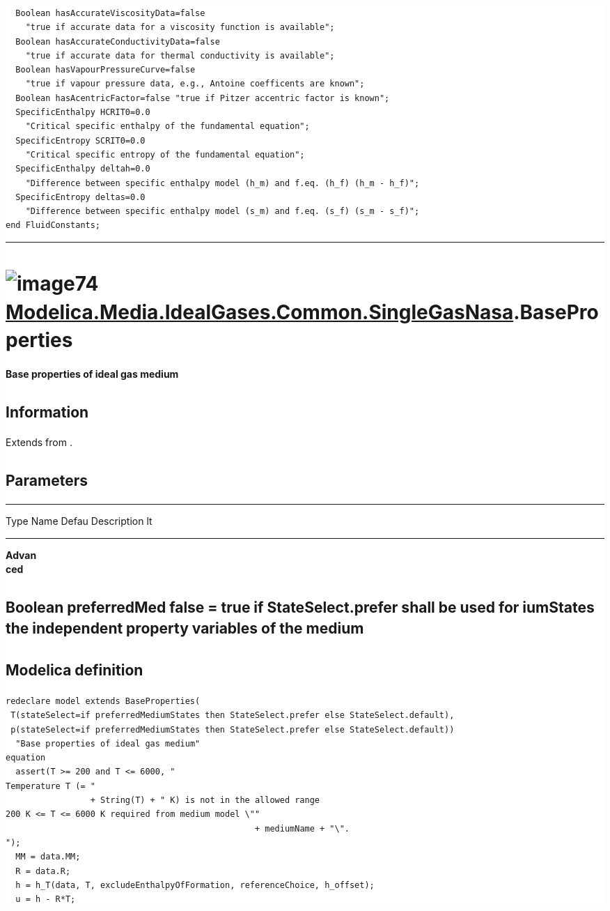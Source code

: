       Boolean hasAccurateViscosityData=false 
        "true if accurate data for a viscosity function is available";
      Boolean hasAccurateConductivityData=false 
        "true if accurate data for thermal conductivity is available";
      Boolean hasVapourPressureCurve=false 
        "true if vapour pressure data, e.g., Antoine coefficents are known";
      Boolean hasAcentricFactor=false "true if Pitzer accentric factor is known";
      SpecificEnthalpy HCRIT0=0.0 
        "Critical specific enthalpy of the fundamental equation";
      SpecificEntropy SCRIT0=0.0 
        "Critical specific entropy of the fundamental equation";
      SpecificEnthalpy deltah=0.0 
        "Difference between specific enthalpy model (h_m) and f.eq. (h_f) (h_m - h_f)";
      SpecificEntropy deltas=0.0 
        "Difference between specific enthalpy model (s_m) and f.eq. (s_f) (s_m - s_f)";
    end FluidConstants;

* * * * *

![image74](Modelica.Media.IdealGases.Common.SingleGasNasa.BasePropertiesI.png) [Modelica.Media.IdealGases.Common.SingleGasNasa](Modelica_Media_IdealGases_Common_SingleGasNasa.html#Modelica.Media.IdealGases.Common.SingleGasNasa).BaseProperties
==================================================================================================================================================================================================================================================

**Base properties of ideal gas medium**

Information
-----------

Extends from
[](Modelica_Media_Interfaces_PartialPureSubstance.html#Modelica.Media.Interfaces.PartialPureSubstance.BaseProperties).

Parameters
----------

  -------------------------------------------------------------------------
  Type    Name         Defau Description
                       lt    
  ------- ------------ ----- ----------------------------------------------
  **Advan                    
  ced**                      

  Boolean preferredMed false = true if StateSelect.prefer shall be used for
          iumStates          the independent property variables of the
                             medium
  -------------------------------------------------------------------------

Modelica definition
-------------------

    redeclare model extends BaseProperties(
     T(stateSelect=if preferredMediumStates then StateSelect.prefer else StateSelect.default),
     p(stateSelect=if preferredMediumStates then StateSelect.prefer else StateSelect.default)) 
      "Base properties of ideal gas medium"
    equation 
      assert(T >= 200 and T <= 6000, "
    Temperature T (= "
                     + String(T) + " K) is not in the allowed range
    200 K <= T <= 6000 K required from medium model \""
                                                      + mediumName + "\".
    ");
      MM = data.MM;
      R = data.R;
      h = h_T(data, T, excludeEnthalpyOfFormation, referenceChoice, h_offset);
      u = h - R*T;
